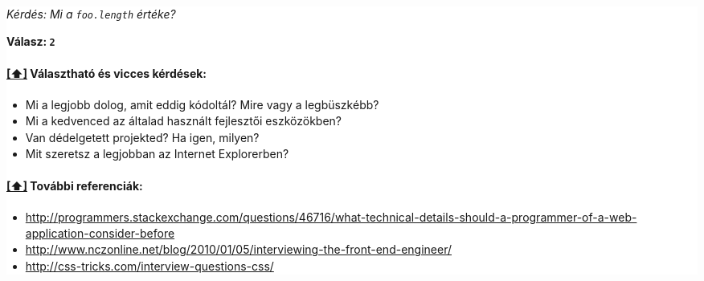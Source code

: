*Kérdés: Mi a `foo.length` értéke?*

**Válasz: `2`**

#### [[⬆]](#toc) <a name='fun'>Választható és vicces kérdések:</a>

* Mi a legjobb dolog, amit eddig kódoltál? Mire vagy a legbüszkébb?
* Mi a kedvenced az általad használt fejlesztői eszközökben?
* Van dédelgetett projekted? Ha igen, milyen?
* Mit szeretsz a legjobban az Internet Explorerben?

#### [[⬆]](#toc) <a name='references'>További referenciák:</a>

* http://programmers.stackexchange.com/questions/46716/what-technical-details-should-a-programmer-of-a-web-application-consider-before
* http://www.nczonline.net/blog/2010/01/05/interviewing-the-front-end-engineer/
* http://css-tricks.com/interview-questions-css/
